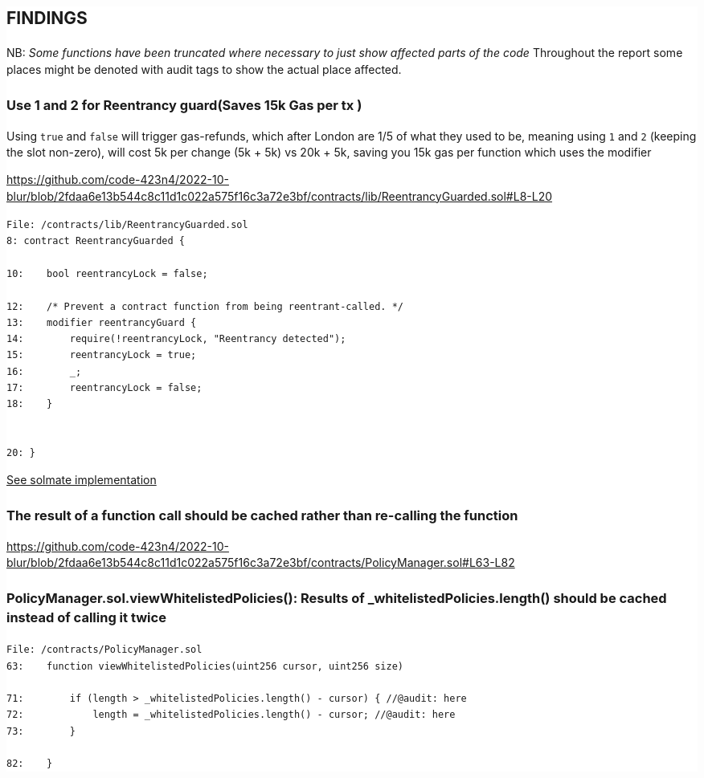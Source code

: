 ## FINDINGS
NB: *Some functions have been truncated where necessary to just show affected parts of the code*
Throughout the report some places might be denoted with audit tags to show the actual place affected.

### Use 1 and 2 for Reentrancy guard(Saves  15k Gas per tx )
Using `true` and `false` will trigger gas-refunds, which after London are 1/5 of what they used to be, meaning using `1` and `2` (keeping the slot non-zero), will cost 5k per change (5k + 5k) vs 20k + 5k, saving you 15k gas per function which uses the modifier


https://github.com/code-423n4/2022-10-blur/blob/2fdaa6e13b544c8c11d1c022a575f16c3a72e3bf/contracts/lib/ReentrancyGuarded.sol#L8-L20
```solidity
File: /contracts/lib/ReentrancyGuarded.sol
8: contract ReentrancyGuarded {

10:    bool reentrancyLock = false;

12:    /* Prevent a contract function from being reentrant-called. */
13:    modifier reentrancyGuard {
14:        require(!reentrancyLock, "Reentrancy detected");
15:        reentrancyLock = true;
16:        _;
17:        reentrancyLock = false;
18:    }


20: }

```

[See solmate implementation](https://github.com/transmissions11/solmate/blob/main/src/utils/ReentrancyGuard.sol)

### The result of a function call should be cached rather than re-calling the function

https://github.com/code-423n4/2022-10-blur/blob/2fdaa6e13b544c8c11d1c022a575f16c3a72e3bf/contracts/PolicyManager.sol#L63-L82
### PolicyManager.sol.viewWhitelistedPolicies(): Results of \_whitelistedPolicies.length() should be cached instead of calling it twice
```solidity
File: /contracts/PolicyManager.sol
63:    function viewWhitelistedPolicies(uint256 cursor, uint256 size)

71:        if (length > _whitelistedPolicies.length() - cursor) { //@audit: here
72:            length = _whitelistedPolicies.length() - cursor; //@audit: here
73:        }

82:    }
```

